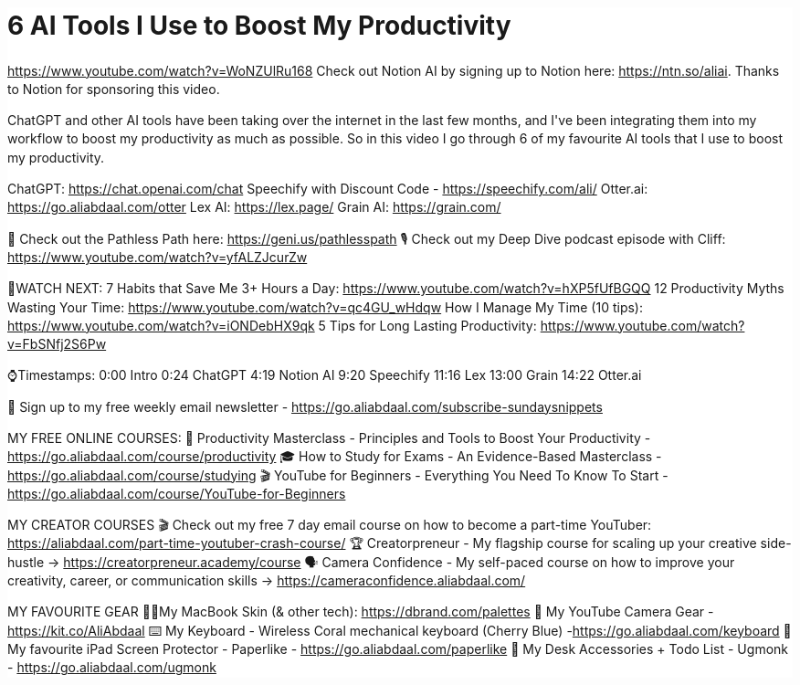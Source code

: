 # 6 AI Tools I Use to Boost My Productivity
https://www.youtube.com/watch?v=WoNZUlRu168
Check out Notion AI by signing up to Notion here: https://ntn.so/aliai. Thanks to Notion for sponsoring this video.

ChatGPT and other AI tools have been taking over the internet in the last few months, and I've been integrating them into my workflow to boost my productivity as much as possible. So in this video I go through 6 of my favourite AI tools that I use to boost my productivity.

ChatGPT: https://chat.openai.com/chat
Speechify with Discount Code - https://speechify.com/ali/
Otter.ai: https://go.aliabdaal.com/otter
Lex AI: https://lex.page/
Grain AI: https://grain.com/

📕 Check out the Pathless Path here: https://geni.us/pathlesspath
🎙 Check out my Deep Dive podcast episode with Cliff: https://www.youtube.com/watch?v=yfALZJcurZw

🍿WATCH NEXT:
7 Habits that Save Me 3+ Hours a Day: https://www.youtube.com/watch?v=hXP5fUfBGQQ
12 Productivity Myths Wasting Your Time: https://www.youtube.com/watch?v=qc4GU_wHdqw
How I Manage My Time (10 tips): https://www.youtube.com/watch?v=iONDebHX9qk
5 Tips for Long Lasting Productivity: https://www.youtube.com/watch?v=FbSNfj2S6Pw

⌚️Timestamps:
0:00 Intro
0:24 ChatGPT
4:19 Notion AI
9:20 Speechify
11:16 Lex
13:00 Grain
14:22 Otter.ai

💌  Sign up to my free weekly email newsletter - https://go.aliabdaal.com/subscribe-sundaysnippets

MY FREE ONLINE COURSES:
🚀  Productivity Masterclass - Principles and Tools to Boost Your Productivity - 
 https://go.aliabdaal.com/course/productivity
🎓  How to Study for Exams - An Evidence-Based Masterclass - https://go.aliabdaal.com/course/studying
🎬 YouTube for Beginners - Everything You Need To Know To Start  - https://go.aliabdaal.com/course/YouTube-for-Beginners

MY CREATOR COURSES
🎬 Check out my free 7 day email course on how to become a part-time YouTuber: https://aliabdaal.com/part-time-youtuber-crash-course/
🏆 Creatorpreneur - My flagship course for scaling up your creative side-hustle → https://creatorpreneur.academy/course
🗣 Camera Confidence - My self-paced course on how to improve your creativity, career, or communication skills → https://cameraconfidence.aliabdaal.com/

MY FAVOURITE GEAR
🧑‍💻My MacBook Skin (& other tech): https://dbrand.com/palettes
🎥  My YouTube Camera Gear - https://kit.co/AliAbdaal
⌨️  My Keyboard - Wireless Coral mechanical keyboard (Cherry Blue) -https://go.aliabdaal.com/keyboard
📝  My favourite iPad Screen Protector - Paperlike - https://go.aliabdaal.com/paperlike
🎒 My Desk Accessories + Todo List - Ugmonk - https://go.aliabdaal.com/ugmonk
